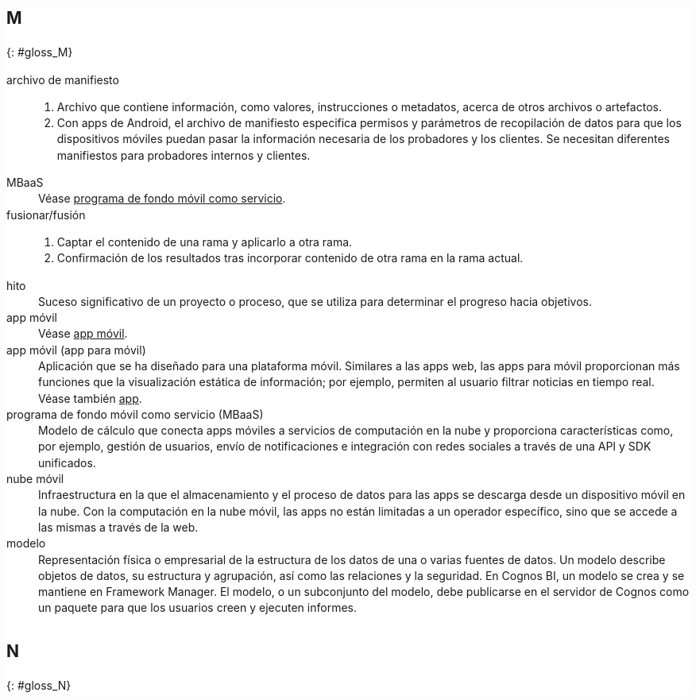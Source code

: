 ## M
{: #gloss_M}
    
<dl class="dl"><dt class="dt dlterm"><a name="gloss_M__x2858069"></a>archivo de manifiesto</dt>
<dd class="dd"><ol class="ol glossnoindent"><li class="li">Archivo que contiene información, como valores, instrucciones o metadatos, acerca de otros archivos o artefactos.</li>
<li class="li">Con apps de Android, el archivo de manifiesto especifica permisos y parámetros de recopilación de datos para que los dispositivos móviles puedan pasar la información necesaria de los probadores y los clientes. Se necesitan diferentes manifiestos para probadores internos y clientes.</li>
</ol>
</dd>
<dt class="dt dlterm"><a name="gloss_M__x7044865"></a>MBaaS</dt>
<dd class="dd">Véase <a class="xref" href="#gloss_M__x7044858">programa de fondo móvil como servicio</a>.</dd>
<dt class="dt dlterm"><a name="gloss_M__x2030107"></a>fusionar/fusión</dt>
<dd class="dd"><ol class="ol glossnoindent"><li class="li">Captar el contenido de una rama y aplicarlo a otra rama.</li>
<li class="li">Confirmación de los resultados tras incorporar contenido de otra rama en la rama actual.</li>
</ol>
</dd>
<dt class="dt dlterm"><a name="gloss_M__x2118203"></a>hito</dt>
<dd class="dd">Suceso significativo de un proyecto o proceso, que se utiliza para determinar el progreso hacia objetivos.</dd>
<dt class="dt dlterm"><a name="gloss_M__x7636517"></a>app móvil</dt>
<dd class="dd">Véase <a class="xref" href="#gloss_M__x4258535">app móvil</a>.</dd>
<dt class="dt dlterm"><a name="gloss_M__x4258535"></a>app móvil (app para móvil)</dt>
<dd class="dd">Aplicación que se ha diseñado para una plataforma móvil. Similares a las apps web, las apps para móvil proporcionan más funciones que la visualización estática de información; por ejemplo, permiten al usuario filtrar noticias en tiempo real. Véase también <a class="xref" href="#gloss_A__x4281528">app</a>.</dd>
<dt class="dt dlterm"><a name="gloss_M__x7044858"></a>programa de fondo móvil como servicio (MBaaS)</dt>
<dd class="dd">Modelo de cálculo que conecta apps móviles a servicios de computación en la nube y proporciona características como, por ejemplo, gestión de usuarios, envío de notificaciones e integración con redes sociales a través de una API y SDK unificados.</dd>
<dt class="dt dlterm"><a name="gloss_M__x4585344"></a>nube móvil</dt>
<dd class="dd">Infraestructura en la que el almacenamiento y el proceso de datos para las apps se descarga desde un dispositivo móvil en la nube. Con la computación en la nube móvil, las apps no están limitadas a un operador específico, sino que se accede a las mismas a través de la web.</dd>
<dt class="dt dlterm"><a name="gloss_M__x2245601"></a>modelo</dt>
<dd class="dd">Representación física o empresarial de la estructura de los datos de una o varias
fuentes de datos. Un modelo describe objetos de datos, su estructura y agrupación, así como las
relaciones y la seguridad. En Cognos BI, un modelo se crea y se mantiene en Framework Manager. El modelo, o un subconjunto del modelo, debe publicarse en el
servidor de Cognos como un paquete para que los usuarios creen y ejecuten informes.</dd>
</dl>

## N
{: #gloss_N}
